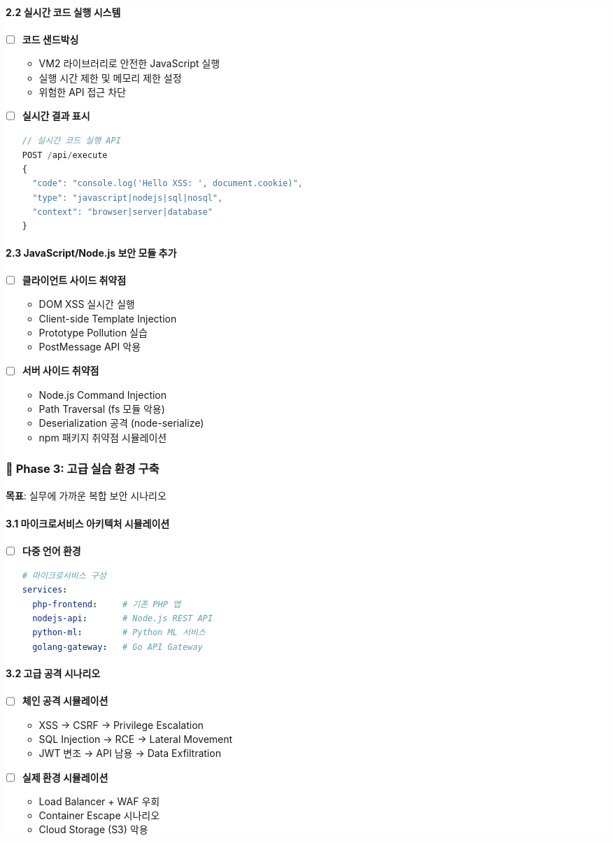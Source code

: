 #### 2.2 실시간 코드 실행 시스템
- [ ] **코드 샌드박싱**
  - VM2 라이브러리로 안전한 JavaScript 실행
  - 실행 시간 제한 및 메모리 제한 설정
  - 위험한 API 접근 차단

- [ ] **실시간 결과 표시**
  ```javascript
  // 실시간 코드 실행 API
  POST /api/execute
  {
    "code": "console.log('Hello XSS: ', document.cookie)",
    "type": "javascript|nodejs|sql|nosql",
    "context": "browser|server|database"
  }
  ```

#### 2.3 JavaScript/Node.js 보안 모듈 추가
- [ ] **클라이언트 사이드 취약점**
  - DOM XSS 실시간 실행
  - Client-side Template Injection
  - Prototype Pollution 실습
  - PostMessage API 악용

- [ ] **서버 사이드 취약점**
  - Node.js Command Injection
  - Path Traversal (fs 모듈 악용)
  - Deserialization 공격 (node-serialize)
  - npm 패키지 취약점 시뮬레이션

### 🎯 **Phase 3: 고급 실습 환경 구축**
**목표**: 실무에 가까운 복합 보안 시나리오

#### 3.1 마이크로서비스 아키텍처 시뮬레이션
- [ ] **다중 언어 환경**
  ```yaml
  # 마이크로서비스 구성
  services:
    php-frontend:     # 기존 PHP 앱
    nodejs-api:       # Node.js REST API
    python-ml:        # Python ML 서비스
    golang-gateway:   # Go API Gateway
  ```

#### 3.2 고급 공격 시나리오
- [ ] **체인 공격 시뮬레이션**
  - XSS → CSRF → Privilege Escalation
  - SQL Injection → RCE → Lateral Movement
  - JWT 변조 → API 남용 → Data Exfiltration

- [ ] **실제 환경 시뮬레이션**
  - Load Balancer + WAF 우회
  - Container Escape 시나리오
  - Cloud Storage (S3) 악용

